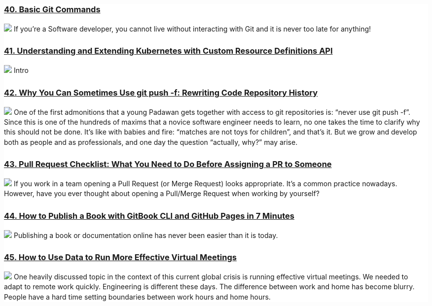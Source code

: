 ### [40. Basic Git Commands](https://hackernoon.com/basic-git-commands-qjw3uiz)
![](https://firebasestorage.googleapis.com/v0/b/hackernoon-app.appspot.com/o/images%2FHExYQQEHgrZXXeb6otuXegKrHLg1-dz9m3u52.webp?alt=media&token=e03336ce-6d46-4d61-a942-4859f7ba92e6)
If you’re a Software developer, you cannot live without interacting with Git and it is never too late for anything!

### [41. Understanding and Extending Kubernetes with Custom Resource Definitions API](https://hackernoon.com/understanding-and-extending-kubernetes-with-custom-resource-definitions-api-hev3uyj)
![](https://firebasestorage.googleapis.com/v0/b/hackernoon-app.appspot.com/o/images%2FkaGFDumlYXRgWiJ4IylKb6uaYLs1-i4gu3ufm.jpeg?alt=media&token=a1b9b738-0b4d-4465-aea4-6d9cdaa0e823)
Intro

### [42. Why You Can Sometimes Use git push -f: Rewriting Code Repository History](https://hackernoon.com/why-you-can-sometimes-use-git-push-f-rewriting-code-repository-history-902n3428)
![](https://cdn.hackernoon.com/images/MsR1S76Pr8XibciqwaeZRXTFpAz1-eb3n34is.jpeg)
One of the first admonitions that a young Padawan gets together with access to git repositories is: “never use git push -f”. Since this is one of the hundreds of maxims that a novice software engineer needs to learn, no one takes the time to clarify why this should not be done. It’s like with babies and fire: “matches are not toys for children”, and that’s it. But we grow and develop both as people and as professionals, and one day the question “actually, why?” may arise.

### [43. Pull Request Checklist: What You Need to Do Before Assigning a PR to Someone](https://hackernoon.com/pull-request-checklist-what-you-need-to-do-before-assigning-a-pr-to-someone-x4263uuk)
![](https://cdn.hackernoon.com/drafts/eh2c3w3k.png)
If you work in a team opening a Pull Request (or Merge Request) looks appropriate. It’s a common practice nowadays. However, have you ever thought about opening a Pull/Merge Request when working by yourself?

### [44. How to Publish a Book with GitBook CLI and GitHub Pages in 7 Minutes](https://hackernoon.com/how-to-publish-a-book-with-gitbook-cli-and-github-pages-in-7-minutes-i61w3wjn)
![](https://firebasestorage.googleapis.com/v0/b/hackernoon-app.appspot.com/o/images%2F0ND921QitCePbuLAJQgufmkRClY2-b5sg3wtm.jpeg?alt=media&token=0a3256b2-e780-4327-8d3b-f74fef9fb776)
Publishing a book or documentation online has never been easier than it is today. 

### [45. How to Use Data to Run More Effective Virtual Meetings](https://hackernoon.com/how-to-use-data-to-run-more-effective-virtual-meetings-2k2h3y2u)
![](https://cdn.hackernoon.com/drafts/kgas3y8r.png)
One heavily discussed topic in the context of this current global crisis is running effective virtual meetings. We needed to adapt to remote work quickly. Engineering is different these days. The difference between work and home has become blurry. People have a hard time setting boundaries between work hours and home hours.
